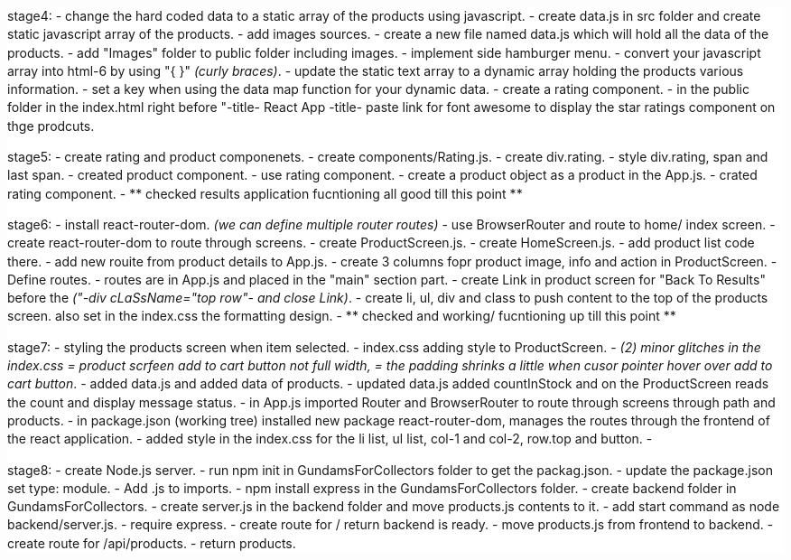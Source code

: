 stage4: - change the hard coded data to a static array of the products using javascript. 
        - create data.js in src folder and create static javascript array of the products.
        - add images sources. 
        - create a new file named data.js which will hold all the data of the products.
        - add "Images" folder to public folder including images.
        - implement side hamburger menu. 
        - convert your javascript array into html-6 by using "{ }" *(curly braces)*.
        - update the static text array to a dynamic array holding the products various information.
        - set a key when using the data map function for your dynamic data. 
        - create a rating component. 
        - in the public folder in the index.html right before "-title- React App -title- paste link for font awesome to display the star ratings component on thge prodcuts. 

stage5: - create rating and product componenets.
        - create components/Rating.js.
        - create div.rating.
        - style div.rating, span and last span.
        - created product component.
        - use rating component.
        - create a product object as a product in the App.js.
        - crated rating component.
        - ** checked results application fucntioning all good till this point **

stage6: - install react-router-dom. *(we can define multiple router routes)*
        - use BrowserRouter and route to home/ index screen.
        - create react-router-dom to route through screens.
        - create ProductScreen.js.
        - create HomeScreen.js.
        - add product list code there. 
        - add new rouite from product details to App.js.
        - create 3 columns fopr product image, info and action in ProductScreen. 
        - Define routes.
        - routes are in App.js and placed in the "main" section part. 
        - create Link in product screen for "Back To Results" before the *("-div cLaSsName="top row"- and close Link)*.
        - create li, ul, div and class to push content to the top of the products screen. also set in the index.css the formatting design.
        - ** checked and working/ fucntioning up till this point **

stage7: - styling the products screen when item selected. 
        - index.css adding style to ProductScreen. 
        - *(2) minor glitches in the index.css = product scrfeen add to cart button not full width, = the padding shrinks a little when cusor pointer hover over add to cart button*.
        - added data.js and added data of products.
        - updated data.js added countInStock and on the ProductScreen reads the count and display message status. 
        - in App.js imported Router and BrowserRouter to route through screens through path and products. 
        - in package.json (working tree) installed new package react-router-dom, manages the routes through the frontend of the react application. 
        - added style in the index.css for the li list, ul list, col-1 and col-2, row.top and button. 
        - 

stage8: - create Node.js server.
        - run npm init in GundamsForCollectors folder to get the packag.json.
        - update the package.json set type: module.
        - Add .js to imports.
        - npm install express in the GundamsForCollectors folder. 
        - create backend folder in GundamsForCollectors. 
        - create server.js in the backend folder and move products.js contents to it.
        - add start command as node backend/server.js.
        - require express.
        - create route for / return backend is ready.
        - move products.js from frontend to backend.
        - create route for /api/products.
        - return products.